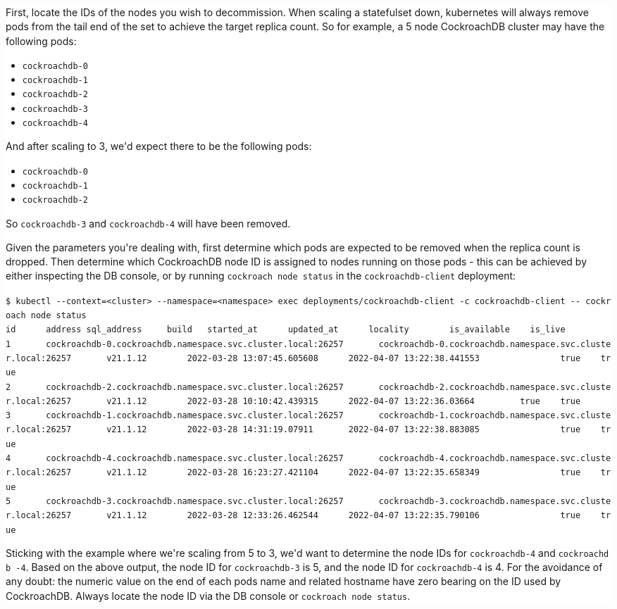 First, locate the IDs of the nodes you wish to decommission. When scaling a statefulset down, kubernetes will always
remove pods from the tail end of the set to achieve the target replica count. So for example, a 5 node CockroachDB
cluster may have the following pods:

- `cockroachdb-0`
- `cockroachdb-1`
- `cockroachdb-2`
- `cockroachdb-3`
- `cockroachdb-4`

And after scaling to 3, we'd expect there to be the following pods:

- `cockroachdb-0`
- `cockroachdb-1`
- `cockroachdb-2`

So `cockroachdb-3` and `cockroachdb-4` will have been removed.

Given the parameters you're dealing with, first determine which pods are expected to be removed when the replica count
is dropped. Then determine which CockroachDB node ID is assigned to nodes running on those pods - this can be achieved
by either inspecting the DB console, or by running `cockroach node status` in the `cockroachdb-client` deployment:

```
$ kubectl --context=<cluster> --namespace=<namespace> exec deployments/cockroachdb-client -c cockroachdb-client -- cockroach node status
id      address sql_address     build   started_at      updated_at      locality        is_available    is_live
1       cockroachdb-0.cockroachdb.namespace.svc.cluster.local:26257       cockroachdb-0.cockroachdb.namespace.svc.cluster.local:26257       v21.1.12        2022-03-28 13:07:45.605608      2022-04-07 13:22:38.441553                true    true
2       cockroachdb-2.cockroachdb.namespace.svc.cluster.local:26257       cockroachdb-2.cockroachdb.namespace.svc.cluster.local:26257       v21.1.12        2022-03-28 10:10:42.439315      2022-04-07 13:22:36.03664         true    true
3       cockroachdb-1.cockroachdb.namespace.svc.cluster.local:26257       cockroachdb-1.cockroachdb.namespace.svc.cluster.local:26257       v21.1.12        2022-03-28 14:31:19.07911       2022-04-07 13:22:38.883085                true    true
4       cockroachdb-4.cockroachdb.namespace.svc.cluster.local:26257       cockroachdb-4.cockroachdb.namespace.svc.cluster.local:26257       v21.1.12        2022-03-28 16:23:27.421104      2022-04-07 13:22:35.658349                true    true
5       cockroachdb-3.cockroachdb.namespace.svc.cluster.local:26257       cockroachdb-3.cockroachdb.namespace.svc.cluster.local:26257       v21.1.12        2022-03-28 12:33:26.462544      2022-04-07 13:22:35.790106                true    true
```

Sticking with the example where we're scaling from 5 to 3, we'd want to determine the node IDs for `cockroachdb-4` and
`cockroachdb -4`. Based on the above output, the node ID for `cockroachdb-3` is 5, and the node ID for `cockroachdb-4`
is 4. For the avoidance of any doubt: the numeric value on the end of each pods name and related hostname have zero
bearing on the ID used by CockroachDB. Always locate the node ID via the DB console or `cockroach node status`.
